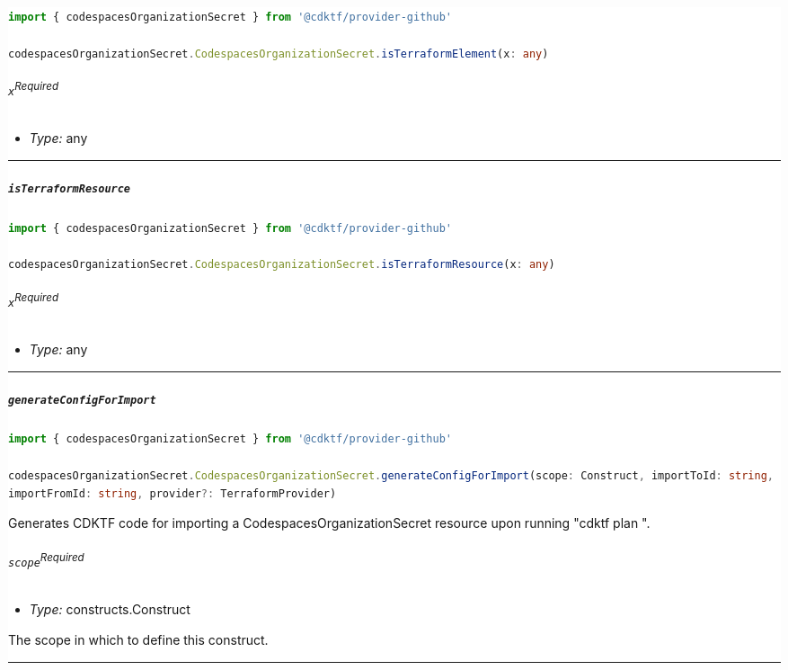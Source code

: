 ```typescript
import { codespacesOrganizationSecret } from '@cdktf/provider-github'

codespacesOrganizationSecret.CodespacesOrganizationSecret.isTerraformElement(x: any)
```

###### `x`<sup>Required</sup> <a name="x" id="@cdktf/provider-github.codespacesOrganizationSecret.CodespacesOrganizationSecret.isTerraformElement.parameter.x"></a>

- *Type:* any

---

##### `isTerraformResource` <a name="isTerraformResource" id="@cdktf/provider-github.codespacesOrganizationSecret.CodespacesOrganizationSecret.isTerraformResource"></a>

```typescript
import { codespacesOrganizationSecret } from '@cdktf/provider-github'

codespacesOrganizationSecret.CodespacesOrganizationSecret.isTerraformResource(x: any)
```

###### `x`<sup>Required</sup> <a name="x" id="@cdktf/provider-github.codespacesOrganizationSecret.CodespacesOrganizationSecret.isTerraformResource.parameter.x"></a>

- *Type:* any

---

##### `generateConfigForImport` <a name="generateConfigForImport" id="@cdktf/provider-github.codespacesOrganizationSecret.CodespacesOrganizationSecret.generateConfigForImport"></a>

```typescript
import { codespacesOrganizationSecret } from '@cdktf/provider-github'

codespacesOrganizationSecret.CodespacesOrganizationSecret.generateConfigForImport(scope: Construct, importToId: string, importFromId: string, provider?: TerraformProvider)
```

Generates CDKTF code for importing a CodespacesOrganizationSecret resource upon running "cdktf plan <stack-name>".

###### `scope`<sup>Required</sup> <a name="scope" id="@cdktf/provider-github.codespacesOrganizationSecret.CodespacesOrganizationSecret.generateConfigForImport.parameter.scope"></a>

- *Type:* constructs.Construct

The scope in which to define this construct.

---
